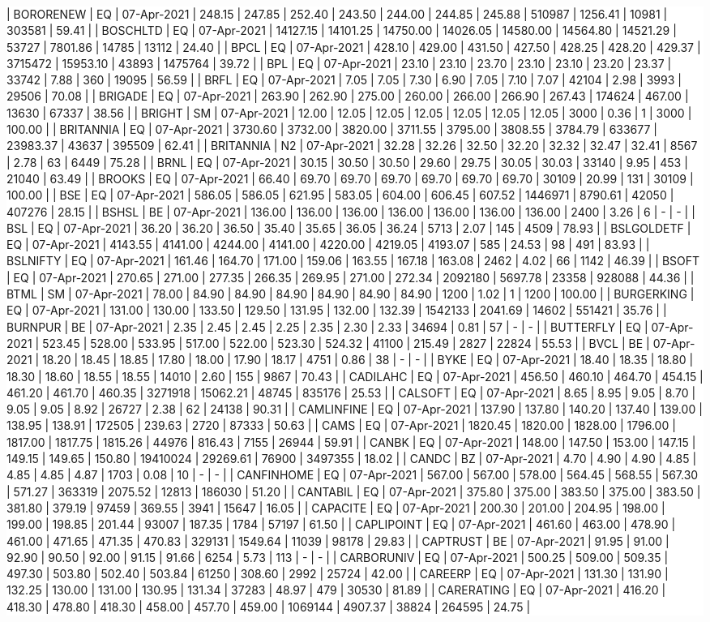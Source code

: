 | BORORENEW | EQ | 07-Apr-2021 | 248.15 | 247.85 | 252.40 | 243.50 | 244.00 | 244.85 | 245.88 | 510987 | 1256.41 | 10981 | 303581 | 59.41 |
| BOSCHLTD | EQ | 07-Apr-2021 | 14127.15 | 14101.25 | 14750.00 | 14026.05 | 14580.00 | 14564.80 | 14521.29 | 53727 | 7801.86 | 14785 | 13112 | 24.40 |
| BPCL | EQ | 07-Apr-2021 | 428.10 | 429.00 | 431.50 | 427.50 | 428.25 | 428.20 | 429.37 | 3715472 | 15953.10 | 43893 | 1475764 | 39.72 |
| BPL | EQ | 07-Apr-2021 | 23.10 | 23.10 | 23.70 | 23.10 | 23.10 | 23.20 | 23.37 | 33742 | 7.88 | 360 | 19095 | 56.59 |
| BRFL | EQ | 07-Apr-2021 | 7.05 | 7.05 | 7.30 | 6.90 | 7.05 | 7.10 | 7.07 | 42104 | 2.98 | 3993 | 29506 | 70.08 |
| BRIGADE | EQ | 07-Apr-2021 | 263.90 | 262.90 | 275.00 | 260.00 | 266.00 | 266.90 | 267.43 | 174624 | 467.00 | 13630 | 67337 | 38.56 |
| BRIGHT | SM | 07-Apr-2021 | 12.00 | 12.05 | 12.05 | 12.05 | 12.05 | 12.05 | 12.05 | 3000 | 0.36 | 1 | 3000 | 100.00 |
| BRITANNIA | EQ | 07-Apr-2021 | 3730.60 | 3732.00 | 3820.00 | 3711.55 | 3795.00 | 3808.55 | 3784.79 | 633677 | 23983.37 | 43637 | 395509 | 62.41 |
| BRITANNIA | N2 | 07-Apr-2021 | 32.28 | 32.26 | 32.50 | 32.20 | 32.32 | 32.47 | 32.41 | 8567 | 2.78 | 63 | 6449 | 75.28 |
| BRNL | EQ | 07-Apr-2021 | 30.15 | 30.50 | 30.50 | 29.60 | 29.75 | 30.05 | 30.03 | 33140 | 9.95 | 453 | 21040 | 63.49 |
| BROOKS | EQ | 07-Apr-2021 | 66.40 | 69.70 | 69.70 | 69.70 | 69.70 | 69.70 | 69.70 | 30109 | 20.99 | 131 | 30109 | 100.00 |
| BSE | EQ | 07-Apr-2021 | 586.05 | 586.05 | 621.95 | 583.05 | 604.00 | 606.45 | 607.52 | 1446971 | 8790.61 | 42050 | 407276 | 28.15 |
| BSHSL | BE | 07-Apr-2021 | 136.00 | 136.00 | 136.00 | 136.00 | 136.00 | 136.00 | 136.00 | 2400 | 3.26 | 6 | - | - |
| BSL | EQ | 07-Apr-2021 | 36.20 | 36.20 | 36.50 | 35.40 | 35.65 | 36.05 | 36.24 | 5713 | 2.07 | 145 | 4509 | 78.93 |
| BSLGOLDETF | EQ | 07-Apr-2021 | 4143.55 | 4141.00 | 4244.00 | 4141.00 | 4220.00 | 4219.05 | 4193.07 | 585 | 24.53 | 98 | 491 | 83.93 |
| BSLNIFTY | EQ | 07-Apr-2021 | 161.46 | 164.70 | 171.00 | 159.06 | 163.55 | 167.18 | 163.08 | 2462 | 4.02 | 66 | 1142 | 46.39 |
| BSOFT | EQ | 07-Apr-2021 | 270.65 | 271.00 | 277.35 | 266.35 | 269.95 | 271.00 | 272.34 | 2092180 | 5697.78 | 23358 | 928088 | 44.36 |
| BTML | SM | 07-Apr-2021 | 78.00 | 84.90 | 84.90 | 84.90 | 84.90 | 84.90 | 84.90 | 1200 | 1.02 | 1 | 1200 | 100.00 |
| BURGERKING | EQ | 07-Apr-2021 | 131.00 | 130.00 | 133.50 | 129.50 | 131.95 | 132.00 | 132.39 | 1542133 | 2041.69 | 14602 | 551421 | 35.76 |
| BURNPUR | BE | 07-Apr-2021 | 2.35 | 2.45 | 2.45 | 2.25 | 2.35 | 2.30 | 2.33 | 34694 | 0.81 | 57 | - | - |
| BUTTERFLY | EQ | 07-Apr-2021 | 523.45 | 528.00 | 533.95 | 517.00 | 522.00 | 523.30 | 524.32 | 41100 | 215.49 | 2827 | 22824 | 55.53 |
| BVCL | BE | 07-Apr-2021 | 18.20 | 18.45 | 18.85 | 17.80 | 18.00 | 17.90 | 18.17 | 4751 | 0.86 | 38 | - | - |
| BYKE | EQ | 07-Apr-2021 | 18.40 | 18.35 | 18.80 | 18.30 | 18.60 | 18.55 | 18.55 | 14010 | 2.60 | 155 | 9867 | 70.43 |
| CADILAHC | EQ | 07-Apr-2021 | 456.50 | 460.10 | 464.70 | 454.15 | 461.20 | 461.70 | 460.35 | 3271918 | 15062.21 | 48745 | 835176 | 25.53 |
| CALSOFT | EQ | 07-Apr-2021 | 8.65 | 8.95 | 9.05 | 8.70 | 9.05 | 9.05 | 8.92 | 26727 | 2.38 | 62 | 24138 | 90.31 |
| CAMLINFINE | EQ | 07-Apr-2021 | 137.90 | 137.80 | 140.20 | 137.40 | 139.00 | 138.95 | 138.91 | 172505 | 239.63 | 2720 | 87333 | 50.63 |
| CAMS | EQ | 07-Apr-2021 | 1820.45 | 1820.00 | 1828.00 | 1796.00 | 1817.00 | 1817.75 | 1815.26 | 44976 | 816.43 | 7155 | 26944 | 59.91 |
| CANBK | EQ | 07-Apr-2021 | 148.00 | 147.50 | 153.00 | 147.15 | 149.15 | 149.65 | 150.80 | 19410024 | 29269.61 | 76900 | 3497355 | 18.02 |
| CANDC | BZ | 07-Apr-2021 | 4.70 | 4.90 | 4.90 | 4.85 | 4.85 | 4.85 | 4.87 | 1703 | 0.08 | 10 | - | - |
| CANFINHOME | EQ | 07-Apr-2021 | 567.00 | 567.00 | 578.00 | 564.45 | 568.55 | 567.30 | 571.27 | 363319 | 2075.52 | 12813 | 186030 | 51.20 |
| CANTABIL | EQ | 07-Apr-2021 | 375.80 | 375.00 | 383.50 | 375.00 | 383.50 | 381.80 | 379.19 | 97459 | 369.55 | 3941 | 15647 | 16.05 |
| CAPACITE | EQ | 07-Apr-2021 | 200.30 | 201.00 | 204.95 | 198.00 | 199.00 | 198.85 | 201.44 | 93007 | 187.35 | 1784 | 57197 | 61.50 |
| CAPLIPOINT | EQ | 07-Apr-2021 | 461.60 | 463.00 | 478.90 | 461.00 | 471.65 | 471.35 | 470.83 | 329131 | 1549.64 | 11039 | 98178 | 29.83 |
| CAPTRUST | BE | 07-Apr-2021 | 91.95 | 91.00 | 92.90 | 90.50 | 92.00 | 91.15 | 91.66 | 6254 | 5.73 | 113 | - | - |
| CARBORUNIV | EQ | 07-Apr-2021 | 500.25 | 509.00 | 509.35 | 497.30 | 503.80 | 502.40 | 503.84 | 61250 | 308.60 | 2992 | 25724 | 42.00 |
| CAREERP | EQ | 07-Apr-2021 | 131.30 | 131.90 | 132.25 | 130.00 | 131.00 | 130.95 | 131.34 | 37283 | 48.97 | 479 | 30530 | 81.89 |
| CARERATING | EQ | 07-Apr-2021 | 416.20 | 418.30 | 478.80 | 418.30 | 458.00 | 457.70 | 459.00 | 1069144 | 4907.37 | 38824 | 264595 | 24.75 |